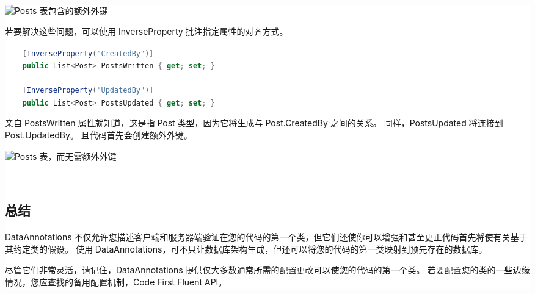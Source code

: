 ![Posts 表包含的额外外键](~/ef6/media/jj591583-figure10.png)

若要解决这些问题，可以使用 InverseProperty 批注指定属性的对齐方式。

``` csharp
    [InverseProperty("CreatedBy")]
    public List<Post> PostsWritten { get; set; }

    [InverseProperty("UpdatedBy")]
    public List<Post> PostsUpdated { get; set; }
```

亲自 PostsWritten 属性就知道，这是指 Post 类型，因为它将生成与 Post.CreatedBy 之间的关系。 同样，PostsUpdated 将连接到 Post.UpdatedBy。 且代码首先会创建额外外键。

![Posts 表，而无需额外外键](~/ef6/media/jj591583-figure11.png)

 

## <a name="summary"></a>总结

DataAnnotations 不仅允许您描述客户端和服务器端验证在您的代码的第一个类，但它们还使你可以增强和甚至更正代码首先将使有关基于其约定类的假设。 使用 DataAnnotations，可不只让数据库架构生成，但还可以将您的代码的第一类映射到预先存在的数据库。

尽管它们非常灵活，请记住，DataAnnotations 提供仅大多数通常所需的配置更改可以使您的代码的第一个类。 若要配置您的类的一些边缘情况，您应查找的备用配置机制，Code First Fluent API。
